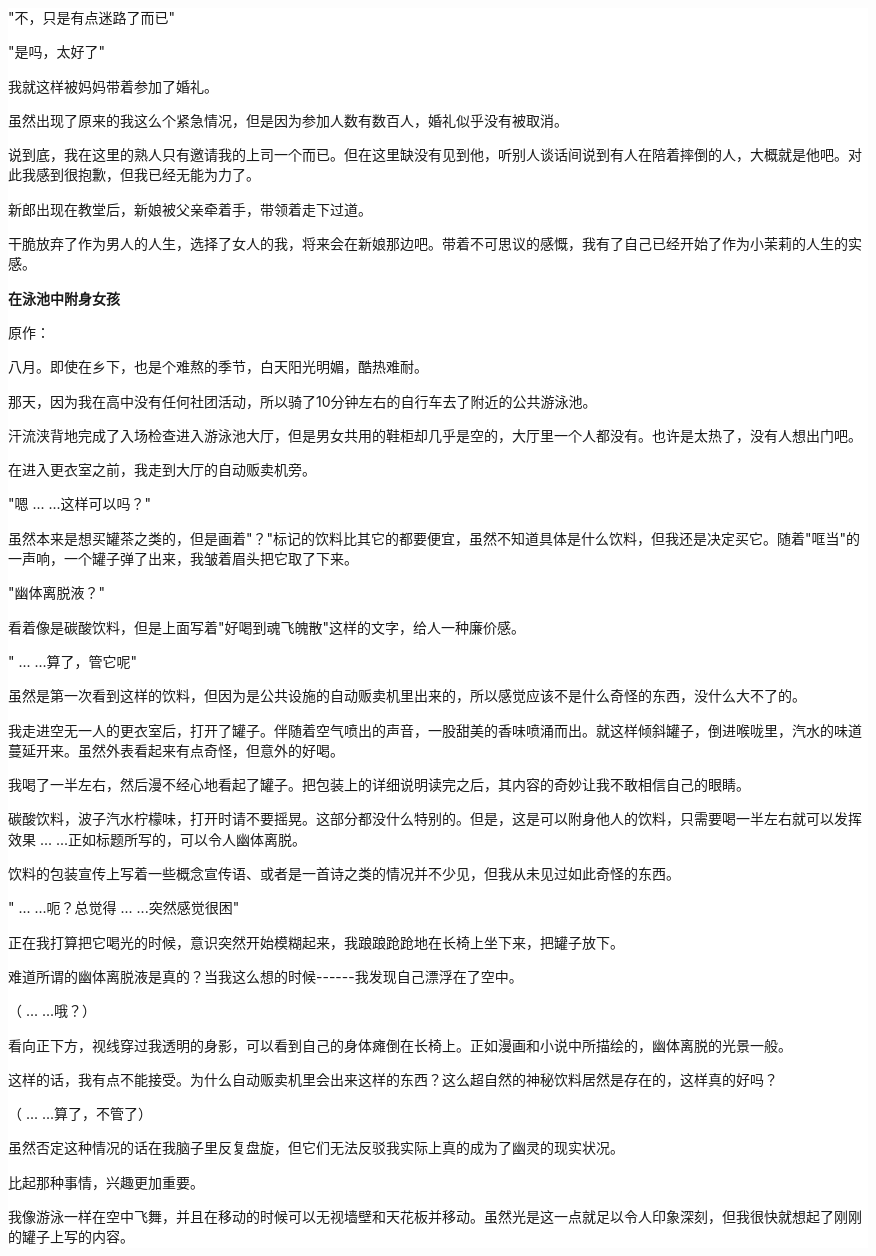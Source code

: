 "不，只是有点迷路了而已"

"是吗，太好了"

我就这样被妈妈带着参加了婚礼。

虽然出现了原来的我这么个紧急情况，但是因为参加人数有数百人，婚礼似乎没有被取消。

说到底，我在这里的熟人只有邀请我的上司一个而已。但在这里缺没有见到他，听别人谈话间说到有人在陪着摔倒的人，大概就是他吧。对此我感到很抱歉，但我已经无能为力了。

新郎出现在教堂后，新娘被父亲牵着手，带领着走下过道。

干脆放弃了作为男人的人生，选择了女人的我，将来会在新娘那边吧。带着不可思议的感慨，我有了自己已经开始了作为小茉莉的人生的实感。

**在泳池中附身女孩**

原作：

八月。即使在乡下，也是个难熬的季节，白天阳光明媚，酷热难耐。

那天，因为我在高中没有任何社团活动，所以骑了10分钟左右的自行车去了附近的公共游泳池。

汗流浃背地完成了入场检查进入游泳池大厅，但是男女共用的鞋柜却几乎是空的，大厅里一个人都没有。也许是太热了，没有人想出门吧。

在进入更衣室之前，我走到大厅的自动贩卖机旁。

"嗯 ... ...这样可以吗？"

虽然本来是想买罐茶之类的，但是画着"？"标记的饮料比其它的都要便宜，虽然不知道具体是什么饮料，但我还是决定买它。随着"哐当"的一声响，一个罐子弹了出来，我皱着眉头把它取了下来。

"幽体离脱液？"

看着像是碳酸饮料，但是上面写着"好喝到魂飞魄散"这样的文字，给人一种廉价感。

" ... ...算了，管它呢"

虽然是第一次看到这样的饮料，但因为是公共设施的自动贩卖机里出来的，所以感觉应该不是什么奇怪的东西，没什么大不了的。

我走进空无一人的更衣室后，打开了罐子。伴随着空气喷出的声音，一股甜美的香味喷涌而出。就这样倾斜罐子，倒进喉咙里，汽水的味道蔓延开来。虽然外表看起来有点奇怪，但意外的好喝。

我喝了一半左右，然后漫不经心地看起了罐子。把包装上的详细说明读完之后，其内容的奇妙让我不敢相信自己的眼睛。

碳酸饮料，波子汽水柠檬味，打开时请不要摇晃。这部分都没什么特别的。但是，这是可以附身他人的饮料，只需要喝一半左右就可以发挥效果 ... ...正如标题所写的，可以令人幽体离脱。

饮料的包装宣传上写着一些概念宣传语、或者是一首诗之类的情况并不少见，但我从未见过如此奇怪的东西。

" ... ...呃？总觉得 ... ...突然感觉很困"

正在我打算把它喝光的时候，意识突然开始模糊起来，我踉踉跄跄地在长椅上坐下来，把罐子放下。

难道所谓的幽体离脱液是真的？当我这么想的时候------我发现自己漂浮在了空中。

（ ... ...哦？）

看向正下方，视线穿过我透明的身影，可以看到自己的身体瘫倒在长椅上。正如漫画和小说中所描绘的，幽体离脱的光景一般。

这样的话，我有点不能接受。为什么自动贩卖机里会出来这样的东西？这么超自然的神秘饮料居然是存在的，这样真的好吗？

（ ... ...算了，不管了）

虽然否定这种情况的话在我脑子里反复盘旋，但它们无法反驳我实际上真的成为了幽灵的现实状况。

比起那种事情，兴趣更加重要。

我像游泳一样在空中飞舞，并且在移动的时候可以无视墙壁和天花板并移动。虽然光是这一点就足以令人印象深刻，但我很快就想起了刚刚的罐子上写的内容。
